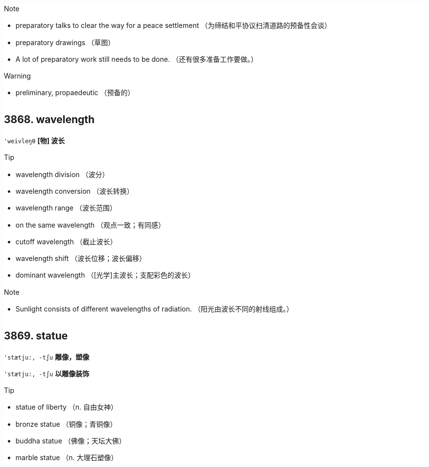 > [!NOTE]
>
> - preparatory talks to clear the way for a peace settlement （为缔结和平协议扫清道路的预备性会谈）
>
> - preparatory drawings （草图）
>
> - A lot of preparatory work still needs to be done. （还有很多准备工作要做。）
>

> [!WARNING]
>
> - preliminary, propaedeutic （预备的）
>

## 3868. wavelength

`'weivleŋθ`  **[物] 波长**

> [!TIP]
>
> - wavelength division （波分）
>
> - wavelength conversion （波长转换）
>
> - wavelength range （波长范围）
>
> - on the same wavelength （观点一致；有同感）
>
> - cutoff wavelength （截止波长）
>
> - wavelength shift （波长位移；波长偏移）
>
> - dominant wavelength （[光学]主波长；支配彩色的波长）
>

> [!NOTE]
>
> - Sunlight consists of different wavelengths of radiation. （阳光由波长不同的射线组成。）
>

## 3869. statue

`'stætju:, -tʃu`  **雕像，塑像**

`'stætju:, -tʃu`  **以雕像装饰**

> [!TIP]
>
> - statue of liberty （n. 自由女神）
>
> - bronze statue （铜像；青铜像）
>
> - buddha statue （佛像；天坛大佛）
>
> - marble statue （n. 大理石塑像）
>
